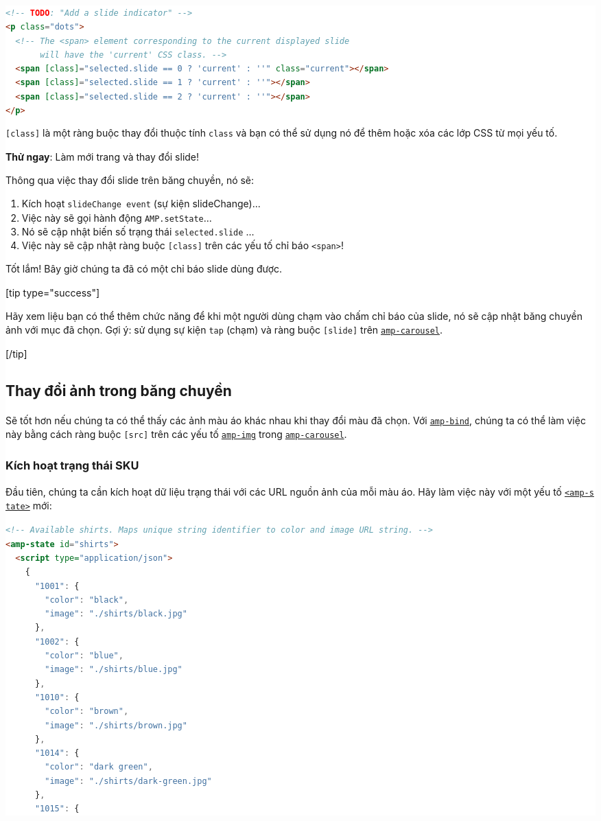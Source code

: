 ```html
<!-- TODO: "Add a slide indicator" -->
<p class="dots">
  <!-- The <span> element corresponding to the current displayed slide
       will have the 'current' CSS class. -->
  <span [class]="selected.slide == 0 ? 'current' : ''" class="current"></span>
  <span [class]="selected.slide == 1 ? 'current' : ''"></span>
  <span [class]="selected.slide == 2 ? 'current' : ''"></span>
</p>
```

`[class]` là một ràng buộc thay đổi thuộc tính `class` và bạn có thể sử dụng nó để thêm hoặc xóa các lớp CSS từ mọi yếu tố.

**Thử ngay**: Làm mới trang và thay đổi slide!

Thông qua việc thay đổi slide trên băng chuyền, nó sẽ:

1. Kích hoạt `slideChange event` (sự kiện slideChange)...
2. Việc này sẽ gọi hành động `AMP.setState`...
3. Nó sẽ cập nhật biến số trạng thái `selected.slide` ...
4. Việc này sẽ cập nhật ràng buộc `[class]` trên các yếu tố chỉ báo `<span>`!

Tốt lắm! Bây giờ chúng ta đã có một chỉ báo slide dùng được.

[tip type="success"]

Hãy xem liệu bạn có thể thêm chức năng để khi một người dùng chạm vào chấm chỉ báo của slide, nó sẽ cập nhật băng chuyền ảnh với mục đã chọn. Gợi ý: sử dụng sự kiện `tap` (chạm) và ràng buộc `[slide]` trên [`amp-carousel`](../../../../documentation/components/reference/amp-carousel.md).

[/tip]

## Thay đổi ảnh trong băng chuyền

Sẽ tốt hơn nếu chúng ta có thể thấy các ảnh màu áo khác nhau khi thay đổi màu đã chọn. Với [`amp-bind`](../../../../documentation/components/reference/amp-bind.md), chúng ta có thể làm việc này bằng cách ràng buộc `[src]` trên các yếu tố [`amp-img`](../../../../documentation/components/reference/amp-img.md) trong [`amp-carousel`](../../../../documentation/components/reference/amp-carousel.md).

### Kích hoạt trạng thái SKU

Đầu tiên, chúng ta cần kích hoạt dữ liệu trạng thái với các URL nguồn ảnh của mỗi màu áo. Hãy làm việc này với một yếu tố [`<amp-state>`](../../../../documentation/components/reference/amp-bind.md#state) mới:

```html
<!-- Available shirts. Maps unique string identifier to color and image URL string. -->
<amp-state id="shirts">
  <script type="application/json">
    {
      "1001": {
        "color": "black",
        "image": "./shirts/black.jpg"
      },
      "1002": {
        "color": "blue",
        "image": "./shirts/blue.jpg"
      },
      "1010": {
        "color": "brown",
        "image": "./shirts/brown.jpg"
      },
      "1014": {
        "color": "dark green",
        "image": "./shirts/dark-green.jpg"
      },
      "1015": {
```